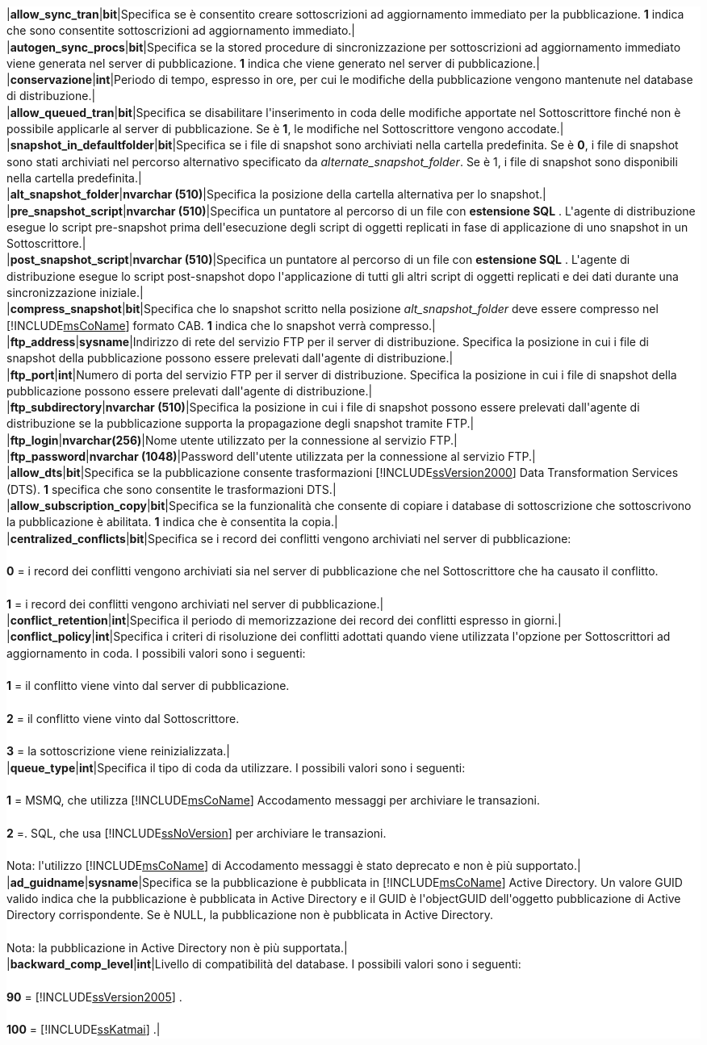 |**allow_sync_tran**|**bit**|Specifica se è consentito creare sottoscrizioni ad aggiornamento immediato per la pubblicazione. **1** indica che sono consentite sottoscrizioni ad aggiornamento immediato.|  
|**autogen_sync_procs**|**bit**|Specifica se la stored procedure di sincronizzazione per sottoscrizioni ad aggiornamento immediato viene generata nel server di pubblicazione. **1** indica che viene generato nel server di pubblicazione.|  
|**conservazione**|**int**|Periodo di tempo, espresso in ore, per cui le modifiche della pubblicazione vengono mantenute nel database di distribuzione.|  
|**allow_queued_tran**|**bit**|Specifica se disabilitare l'inserimento in coda delle modifiche apportate nel Sottoscrittore finché non è possibile applicarle al server di pubblicazione. Se è **1**, le modifiche nel Sottoscrittore vengono accodate.|  
|**snapshot_in_defaultfolder**|**bit**|Specifica se i file di snapshot sono archiviati nella cartella predefinita. Se è **0**, i file di snapshot sono stati archiviati nel percorso alternativo specificato da *alternate_snapshot_folder*. Se è 1, i file di snapshot sono disponibili nella cartella predefinita.|  
|**alt_snapshot_folder**|**nvarchar (510)**|Specifica la posizione della cartella alternativa per lo snapshot.|  
|**pre_snapshot_script**|**nvarchar (510)**|Specifica un puntatore al percorso di un file con **estensione SQL** . L'agente di distribuzione esegue lo script pre-snapshot prima dell'esecuzione degli script di oggetti replicati in fase di applicazione di uno snapshot in un Sottoscrittore.|  
|**post_snapshot_script**|**nvarchar (510)**|Specifica un puntatore al percorso di un file con **estensione SQL** . L'agente di distribuzione esegue lo script post-snapshot dopo l'applicazione di tutti gli altri script di oggetti replicati e dei dati durante una sincronizzazione iniziale.|  
|**compress_snapshot**|**bit**|Specifica che lo snapshot scritto nella posizione *alt_snapshot_folder* deve essere compresso nel [!INCLUDE[msCoName](../../includes/msconame-md.md)] formato CAB. **1** indica che lo snapshot verrà compresso.|  
|**ftp_address**|**sysname**|Indirizzo di rete del servizio FTP per il server di distribuzione. Specifica la posizione in cui i file di snapshot della pubblicazione possono essere prelevati dall'agente di distribuzione.|  
|**ftp_port**|**int**|Numero di porta del servizio FTP per il server di distribuzione. Specifica la posizione in cui i file di snapshot della pubblicazione possono essere prelevati dall'agente di distribuzione.|  
|**ftp_subdirectory**|**nvarchar (510)**|Specifica la posizione in cui i file di snapshot possono essere prelevati dall'agente di distribuzione se la pubblicazione supporta la propagazione degli snapshot tramite FTP.|  
|**ftp_login**|**nvarchar(256)**|Nome utente utilizzato per la connessione al servizio FTP.|  
|**ftp_password**|**nvarchar (1048)**|Password dell'utente utilizzata per la connessione al servizio FTP.|  
|**allow_dts**|**bit**|Specifica se la pubblicazione consente trasformazioni [!INCLUDE[ssVersion2000](../../includes/ssversion2000-md.md)] Data Transformation Services (DTS). **1** specifica che sono consentite le trasformazioni DTS.|  
|**allow_subscription_copy**|**bit**|Specifica se la funzionalità che consente di copiare i database di sottoscrizione che sottoscrivono la pubblicazione è abilitata. **1** indica che è consentita la copia.|  
|**centralized_conflicts**|**bit**|Specifica se i record dei conflitti vengono archiviati nel server di pubblicazione:<br /><br /> **0** = i record dei conflitti vengono archiviati sia nel server di pubblicazione che nel Sottoscrittore che ha causato il conflitto.<br /><br /> **1** = i record dei conflitti vengono archiviati nel server di pubblicazione.|  
|**conflict_retention**|**int**|Specifica il periodo di memorizzazione dei record dei conflitti espresso in giorni.|  
|**conflict_policy**|**int**|Specifica i criteri di risoluzione dei conflitti adottati quando viene utilizzata l'opzione per Sottoscrittori ad aggiornamento in coda. I possibili valori sono i seguenti:<br /><br /> **1** = il conflitto viene vinto dal server di pubblicazione.<br /><br /> **2** = il conflitto viene vinto dal Sottoscrittore.<br /><br /> **3** = la sottoscrizione viene reinizializzata.|  
|**queue_type**|**int**|Specifica il tipo di coda da utilizzare. I possibili valori sono i seguenti:<br /><br /> **1** = MSMQ, che utilizza [!INCLUDE[msCoName](../../includes/msconame-md.md)] Accodamento messaggi per archiviare le transazioni.<br /><br /> **2** =. SQL, che usa [!INCLUDE[ssNoVersion](../../includes/ssnoversion-md.md)] per archiviare le transazioni.<br /><br /> Nota: l'utilizzo [!INCLUDE[msCoName](../../includes/msconame-md.md)] di Accodamento messaggi è stato deprecato e non è più supportato.|  
|**ad_guidname**|**sysname**|Specifica se la pubblicazione è pubblicata in [!INCLUDE[msCoName](../../includes/msconame-md.md)] Active Directory. Un valore GUID valido indica che la pubblicazione è pubblicata in Active Directory e il GUID è l'objectGUID dell'oggetto pubblicazione di Active Directory corrispondente. Se è NULL, la pubblicazione non è pubblicata in Active Directory.<br /><br /> Nota: la pubblicazione in Active Directory non è più supportata.|  
|**backward_comp_level**|**int**|Livello di compatibilità del database. I possibili valori sono i seguenti:<br /><br /> **90**  =  [!INCLUDE[ssVersion2005](../../includes/ssversion2005-md.md)] .<br /><br /> **100**  =  [!INCLUDE[ssKatmai](../../includes/sskatmai-md.md)] .|  
